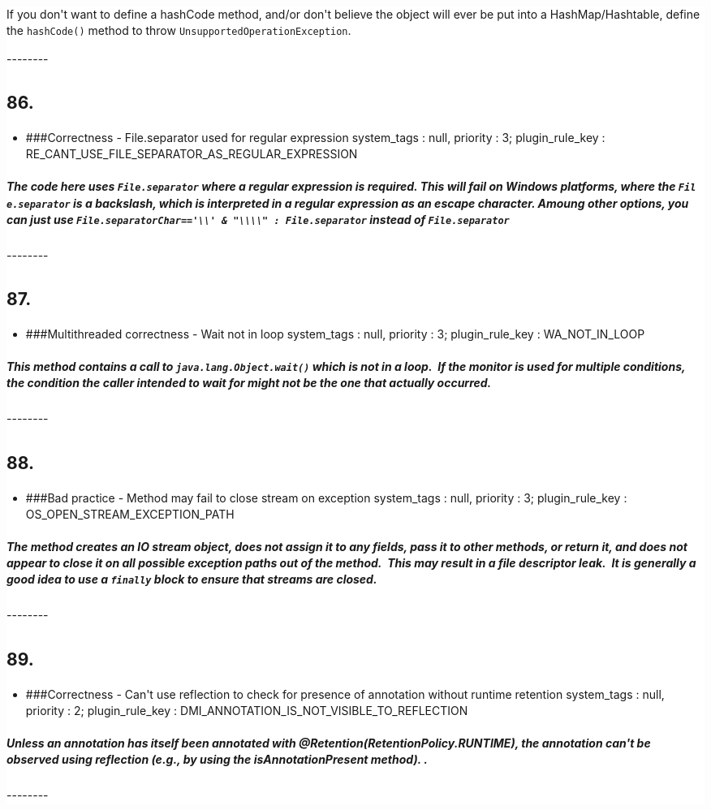   <p>If you don't want to define a hashCode method, and/or don't
   believe the object will ever be put into a HashMap/Hashtable,
   define the <code>hashCode()</code> method
   to throw <code>UnsupportedOperationException</code>.</p>
--------


## 86.

* ###Correctness - File.separator used for regular expression
system_tags : null, priority : 3; plugin_rule_key : RE_CANT_USE_FILE_SEPARATOR_AS_REGULAR_EXPRESSION
<h5>
The code here uses <code>File.separator</code> 
where a regular expression is required. This will fail on Windows
platforms, where the <code>File.separator</code> is a backslash, which is interpreted in a
regular expression as an escape character. Amoung other options, you can just use
<code>File.separatorChar=='\\' &amp; "\\\\" : File.separator</code> instead of
<code>File.separator</code>

</h5>
--------


## 87.

* ###Multithreaded correctness - Wait not in loop
system_tags : null, priority : 3; plugin_rule_key : WA_NOT_IN_LOOP
<h5> This method contains a call to <code>java.lang.Object.wait()</code>
  which is not in a loop.&nbsp; If the monitor is used for multiple conditions,
  the condition the caller intended to wait for might not be the one
  that actually occurred.</h5>
--------


## 88.

* ###Bad practice - Method may fail to close stream on exception
system_tags : null, priority : 3; plugin_rule_key : OS_OPEN_STREAM_EXCEPTION_PATH
<h5> The method creates an IO stream object, does not assign it to any
fields, pass it to other methods, or return it, and does not appear to close
it on all possible exception paths out of the method.&nbsp;
This may result in a file descriptor leak.&nbsp; It is generally a good
idea to use a <code>finally</code> block to ensure that streams are
closed.</h5>
--------


## 89.

* ###Correctness - Can't use reflection to check for presence of annotation without runtime retention
system_tags : null, priority : 2; plugin_rule_key : DMI_ANNOTATION_IS_NOT_VISIBLE_TO_REFLECTION
<h5> Unless an annotation has itself been annotated with  @Retention(RetentionPolicy.RUNTIME), the annotation can't be observed using reflection
(e.g., by using the isAnnotationPresent method).
   .</h5>
--------
